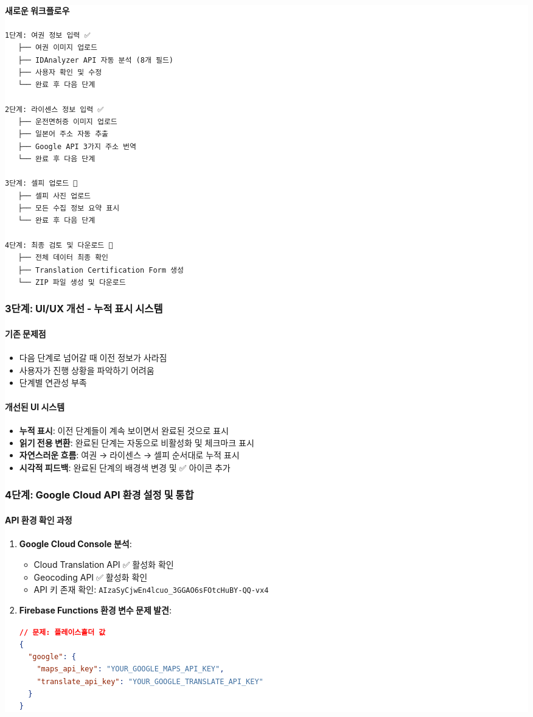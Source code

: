 #### **새로운 워크플로우**
```
1단계: 여권 정보 입력 ✅
   ├── 여권 이미지 업로드
   ├── IDAnalyzer API 자동 분석 (8개 필드)
   ├── 사용자 확인 및 수정
   └── 완료 후 다음 단계

2단계: 라이센스 정보 입력 ✅
   ├── 운전면허증 이미지 업로드
   ├── 일본어 주소 자동 추출
   ├── Google API 3가지 주소 번역
   └── 완료 후 다음 단계

3단계: 셀피 업로드 🔄
   ├── 셀피 사진 업로드
   ├── 모든 수집 정보 요약 표시
   └── 완료 후 다음 단계

4단계: 최종 검토 및 다운로드 🔄
   ├── 전체 데이터 최종 확인
   ├── Translation Certification Form 생성
   └── ZIP 파일 생성 및 다운로드
```

### **3단계: UI/UX 개선 - 누적 표시 시스템**

#### **기존 문제점**
- 다음 단계로 넘어갈 때 이전 정보가 사라짐
- 사용자가 진행 상황을 파악하기 어려움
- 단계별 연관성 부족

#### **개선된 UI 시스템**
- **누적 표시**: 이전 단계들이 계속 보이면서 완료된 것으로 표시
- **읽기 전용 변환**: 완료된 단계는 자동으로 비활성화 및 체크마크 표시
- **자연스러운 흐름**: 여권 → 라이센스 → 셀피 순서대로 누적 표시
- **시각적 피드백**: 완료된 단계의 배경색 변경 및 ✅ 아이콘 추가

### **4단계: Google Cloud API 환경 설정 및 통합**

#### **API 환경 확인 과정**
1. **Google Cloud Console 분석**: 
   - Cloud Translation API ✅ 활성화 확인
   - Geocoding API ✅ 활성화 확인
   - API 키 존재 확인: `AIzaSyCjwEn4lcuo_3GGAO6sFOtcHuBY-QQ-vx4`

2. **Firebase Functions 환경 변수 문제 발견**:
   ```json
   // 문제: 플레이스홀더 값
   {
     "google": {
       "maps_api_key": "YOUR_GOOGLE_MAPS_API_KEY",
       "translate_api_key": "YOUR_GOOGLE_TRANSLATE_API_KEY"
     }
   }
   ```
